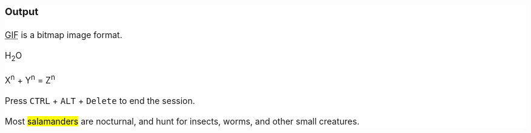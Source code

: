### Output

<abbr title="Graphics Interchange Format">GIF</abbr> is a bitmap image format.

H<sub>2</sub>O

X<sup>n</sup> + Y<sup>n</sup> = Z<sup>n</sup>

Press <kbd>CTRL</kbd> + <kbd>ALT</kbd> + <kbd>Delete</kbd> to end the session.

Most <mark>salamanders</mark> are nocturnal, and hunt for insects, worms, and other small creatures.
